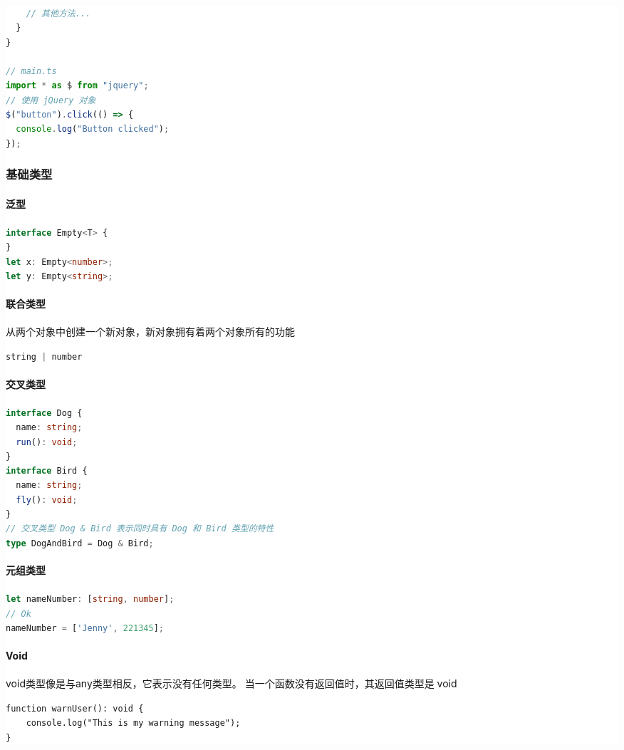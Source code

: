 ```typescript
    // 其他方法...
  }
}

// main.ts
import * as $ from "jquery";
// 使用 jQuery 对象
$("button").click(() => {
  console.log("Button clicked");
});
```

### 基础类型
#### 泛型 
```typescript
interface Empty<T> {
}
let x: Empty<number>;
let y: Empty<string>;
```

#### 联合类型
从两个对象中创建一个新对象，新对象拥有着两个对象所有的功能
```typescript
string | number
```

#### 交叉类型
```typescript
interface Dog {
  name: string;
  run(): void;
}
interface Bird {
  name: string;
  fly(): void;
}
// 交叉类型 Dog & Bird 表示同时具有 Dog 和 Bird 类型的特性
type DogAndBird = Dog & Bird;
```

#### 元组类型
```typescript
let nameNumber: [string, number];
// Ok
nameNumber = ['Jenny', 221345];
```

#### Void
void类型像是与any类型相反，它表示没有任何类型。 当一个函数没有返回值时，其返回值类型是 void
```
function warnUser(): void {
    console.log("This is my warning message");
}
```
